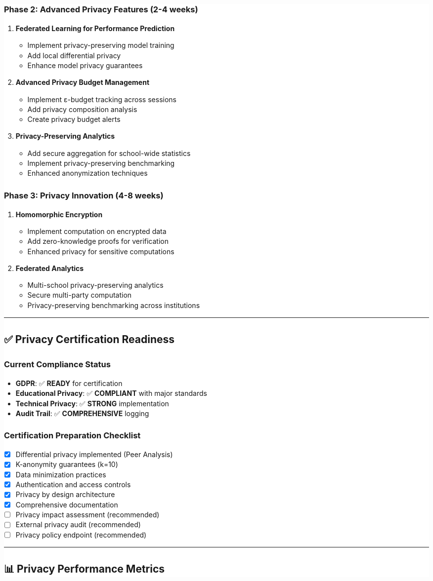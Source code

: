 ### **Phase 2: Advanced Privacy Features (2-4 weeks)**
1. **Federated Learning for Performance Prediction**
   - Implement privacy-preserving model training
   - Add local differential privacy
   - Enhance model privacy guarantees

2. **Advanced Privacy Budget Management**
   - Implement ε-budget tracking across sessions
   - Add privacy composition analysis
   - Create privacy budget alerts

3. **Privacy-Preserving Analytics**
   - Add secure aggregation for school-wide statistics
   - Implement privacy-preserving benchmarking
   - Enhanced anonymization techniques

### **Phase 3: Privacy Innovation (4-8 weeks)**
1. **Homomorphic Encryption**
   - Implement computation on encrypted data
   - Add zero-knowledge proofs for verification
   - Enhanced privacy for sensitive computations

2. **Federated Analytics**
   - Multi-school privacy-preserving analytics
   - Secure multi-party computation
   - Privacy-preserving benchmarking across institutions

---

## **✅ Privacy Certification Readiness**

### **Current Compliance Status**
- **GDPR**: ✅ **READY** for certification
- **Educational Privacy**: ✅ **COMPLIANT** with major standards
- **Technical Privacy**: ✅ **STRONG** implementation
- **Audit Trail**: ✅ **COMPREHENSIVE** logging

### **Certification Preparation Checklist**
- [x] Differential privacy implemented (Peer Analysis)
- [x] K-anonymity guarantees (k=10)
- [x] Data minimization practices
- [x] Authentication and access controls
- [x] Privacy by design architecture
- [x] Comprehensive documentation
- [ ] Privacy impact assessment (recommended)
- [ ] External privacy audit (recommended)
- [ ] Privacy policy endpoint (recommended)

---

## **📊 Privacy Performance Metrics**
